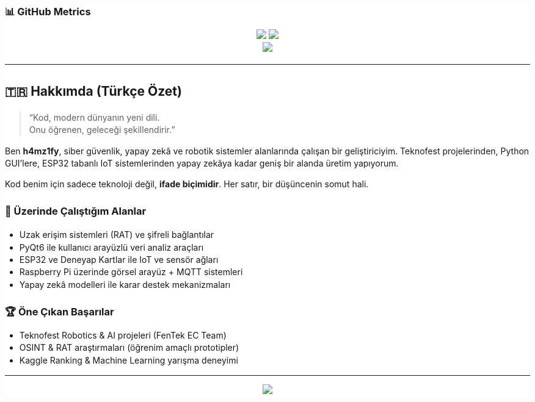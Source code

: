 
### 📊 GitHub Metrics

<p align="center">
  <img src="https://github-readme-stats.vercel.app/api?username=h4mz1fy&show_icons=true&theme=radical&hide_border=true&bg_color=0D1117" height="160em"/>
  <img src="https://github-readme-streak-stats.herokuapp.com/?user=h4mz1fy&theme=radical&hide_border=true&background=0D1117" height="160em"/>
  <br>
  <img src="https://github-readme-stats.vercel.app/api/top-langs/?username=h4mz1fy&layout=compact&theme=radical&hide_border=true&bg_color=0D1117"/>
</p>

---
## 🇹🇷 Hakkımda (Türkçe Özet)

> “Kod, modern dünyanın yeni dili.  
> Onu öğrenen, geleceği şekillendirir.”

Ben **h4mz1fy**, siber güvenlik, yapay zekâ ve robotik sistemler alanlarında çalışan bir geliştiriciyim. 
Teknofest projelerinden, Python GUI’lere, ESP32 tabanlı IoT sistemlerinden yapay zekâya kadar geniş bir alanda üretim yapıyorum. 

Kod benim için sadece teknoloji değil, **ifade biçimidir**. 
Her satır, bir düşüncenin somut hali.

### 🔧 Üzerinde Çalıştığım Alanlar
- Uzak erişim sistemleri (RAT) ve şifreli bağlantılar 
- PyQt6 ile kullanıcı arayüzlü veri analiz araçları 
- ESP32 ve Deneyap Kartlar ile IoT ve sensör ağları 
- Raspberry Pi üzerinde görsel arayüz + MQTT sistemleri 
- Yapay zekâ modelleri ile karar destek mekanizmaları 

### 🏆 Öne Çıkan Başarılar
- Teknofest Robotics & AI projeleri (FenTek EC Team) 
- OSINT & RAT araştırmaları (öğrenim amaçlı prototipler) 
- Kaggle Ranking & Machine Learning yarışma deneyimi 

---

<div align="center">
  <img src="https://komarev.com/ghpvc/?username=h4mz1fy&color=ff0000&style=for-the-badge&label=PROFILE%20VISITORS"/>
</div>
